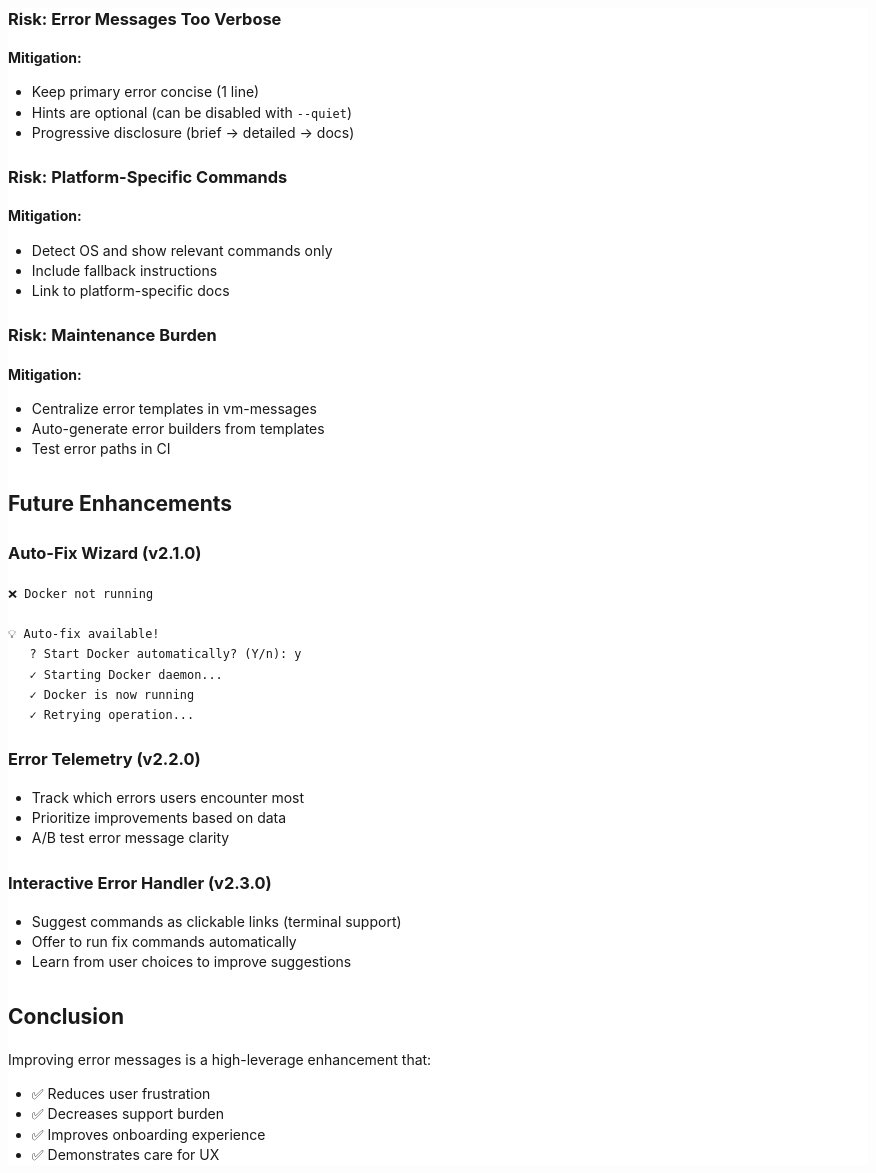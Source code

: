 ### Risk: Error Messages Too Verbose
**Mitigation:**
- Keep primary error concise (1 line)
- Hints are optional (can be disabled with `--quiet`)
- Progressive disclosure (brief → detailed → docs)

### Risk: Platform-Specific Commands
**Mitigation:**
- Detect OS and show relevant commands only
- Include fallback instructions
- Link to platform-specific docs

### Risk: Maintenance Burden
**Mitigation:**
- Centralize error templates in vm-messages
- Auto-generate error builders from templates
- Test error paths in CI

## Future Enhancements

### Auto-Fix Wizard (v2.1.0)
```
❌ Docker not running

💡 Auto-fix available!
   ? Start Docker automatically? (Y/n): y
   ✓ Starting Docker daemon...
   ✓ Docker is now running
   ✓ Retrying operation...
```

### Error Telemetry (v2.2.0)
- Track which errors users encounter most
- Prioritize improvements based on data
- A/B test error message clarity

### Interactive Error Handler (v2.3.0)
- Suggest commands as clickable links (terminal support)
- Offer to run fix commands automatically
- Learn from user choices to improve suggestions

## Conclusion

Improving error messages is a high-leverage enhancement that:
- ✅ Reduces user frustration
- ✅ Decreases support burden
- ✅ Improves onboarding experience
- ✅ Demonstrates care for UX
